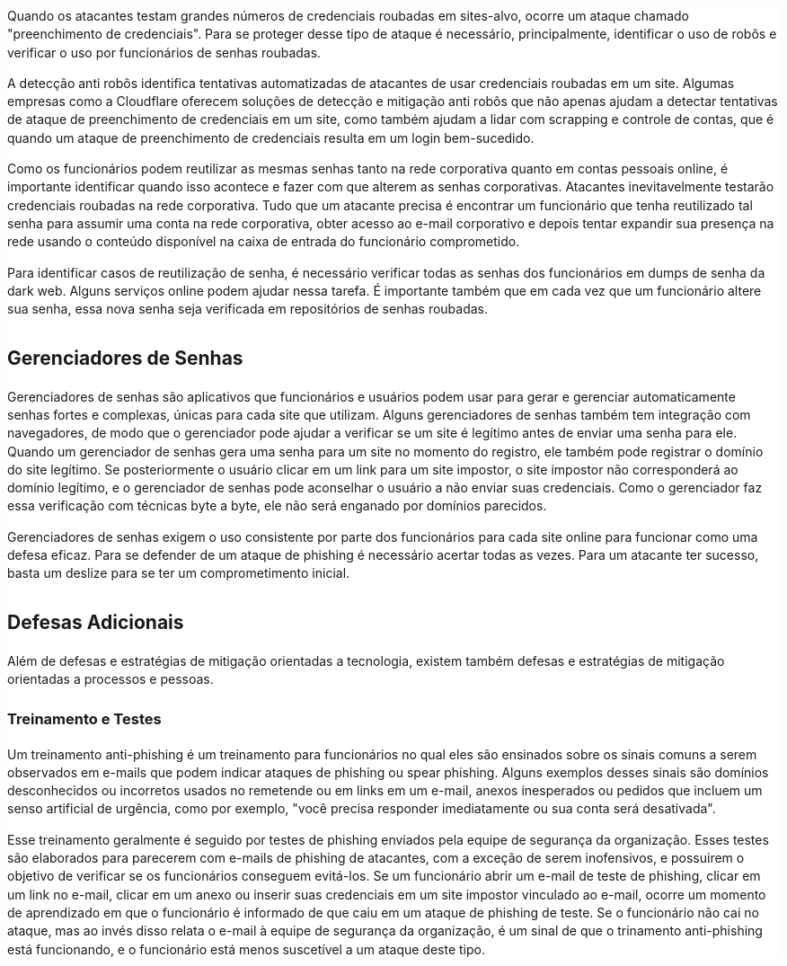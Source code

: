 Quando os atacantes testam grandes números de credenciais roubadas em sites-alvo, ocorre um ataque chamado "preenchimento de credenciais". Para se proteger desse tipo de ataque é necessário, principalmente, identificar o uso de robôs e verificar o uso por funcionários de senhas roubadas.

A detecção anti robôs identifica tentativas automatizadas de atacantes de usar credenciais roubadas em um site. Algumas empresas como a Cloudflare oferecem soluções de detecção e mitigação anti robôs que não apenas ajudam a detectar tentativas de ataque de preenchimento de credenciais em um site, como também ajudam a lidar com scrapping e controle de contas, que é quando um ataque de preenchimento de credenciais resulta em um login bem-sucedido.

Como os funcionários podem reutilizar as mesmas senhas tanto na rede corporativa quanto em contas pessoais online, é importante identificar quando isso acontece e fazer com que alterem as senhas corporativas. Atacantes inevitavelmente testarão credenciais roubadas na rede corporativa. Tudo que um atacante precisa é encontrar um funcionário que tenha reutilizado tal senha para assumir uma conta na rede corporativa, obter acesso ao e-mail corporativo e depois tentar expandir sua presença na rede usando o conteúdo disponível na caixa de entrada do funcionário comprometido.

Para identificar casos de reutilização de senha, é necessário verificar todas as senhas dos funcionários em dumps de senha da dark web. Alguns serviços online podem ajudar nessa tarefa. É importante também que em cada vez que um funcionário altere sua senha, essa nova senha seja verificada em repositórios de senhas roubadas.

## Gerenciadores de Senhas

Gerenciadores de senhas são aplicativos que funcionários e usuários podem usar para gerar e gerenciar automaticamente senhas fortes e complexas, únicas para cada site que utilizam. Alguns gerenciadores de senhas também tem integração com navegadores, de modo que o gerenciador pode ajudar a verificar se um site é legítimo antes de enviar uma senha para ele. Quando um gerenciador de senhas gera uma senha para um site no momento do registro, ele também pode registrar o domínio do site legítimo. Se posteriormente o usuário clicar em um link para um site impostor, o site impostor não corresponderá ao domínio legítimo, e o gerenciador de senhas pode aconselhar o usuário a não enviar suas credenciais. Como o gerenciador faz essa verificação com técnicas byte a byte, ele não será enganado por domínios parecidos.

Gerenciadores de senhas exigem o uso consistente por parte dos funcionários para cada site online para funcionar como uma defesa eficaz. Para se defender de um ataque de phishing é necessário acertar todas as vezes. Para um atacante ter sucesso, basta um deslize para se ter um comprometimento inicial.

## Defesas Adicionais

Além de defesas e estratégias de mitigação orientadas a tecnologia, existem também defesas e estratégias de mitigação orientadas a processos e pessoas.

### Treinamento e Testes

Um treinamento anti-phishing é um treinamento para funcionários no qual eles são ensinados sobre os sinais comuns a serem observados em e-mails que podem indicar ataques de phishing ou spear phishing. Alguns exemplos desses sinais são domínios desconhecidos ou incorretos usados no remetende ou em links em um e-mail, anexos inesperados ou pedidos que incluem um senso artificial de urgência, como por exemplo, "você precisa responder imediatamente ou sua conta será desativada".

Esse treinamento geralmente é seguido por testes de phishing enviados pela equipe de segurança da organização. Esses testes são elaborados para parecerem com e-mails de phishing de atacantes, com a exceção de serem inofensivos, e possuirem o objetivo de verificar se os funcionários conseguem evitá-los. Se um funcionário abrir um e-mail de teste de phishing, clicar em um link no e-mail, clicar em um anexo ou inserir suas credenciais em um site impostor vinculado ao e-mail, ocorre um momento de aprendizado em que o funcionário é informado de que caiu em um ataque de phishing de teste. Se o funcionário não cai no ataque, mas ao invés disso relata o e-mail à equipe de segurança da organização, é um sinal de que o trinamento anti-phishing está funcionando, e o funcionário está menos suscetível a um ataque deste tipo.
